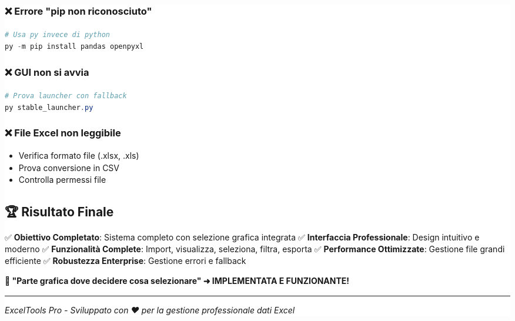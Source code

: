 ### ❌ Errore "pip non riconosciuto"
```powershell
# Usa py invece di python
py -m pip install pandas openpyxl
```

### ❌ GUI non si avvia
```powershell
# Prova launcher con fallback
py stable_launcher.py
```

### ❌ File Excel non leggibile
- Verifica formato file (.xlsx, .xls)
- Prova conversione in CSV
- Controlla permessi file

## 🏆 Risultato Finale

✅ **Obiettivo Completato**: Sistema completo con selezione grafica integrata
✅ **Interfaccia Professionale**: Design intuitivo e moderno
✅ **Funzionalità Complete**: Import, visualizza, seleziona, filtra, esporta
✅ **Performance Ottimizzate**: Gestione file grandi efficiente
✅ **Robustezza Enterprise**: Gestione errori e fallback

**🎯 "Parte grafica dove decidere cosa selezionare" ➜ IMPLEMENTATA E FUNZIONANTE!**

---

*ExcelTools Pro - Sviluppato con ❤️ per la gestione professionale dati Excel*

